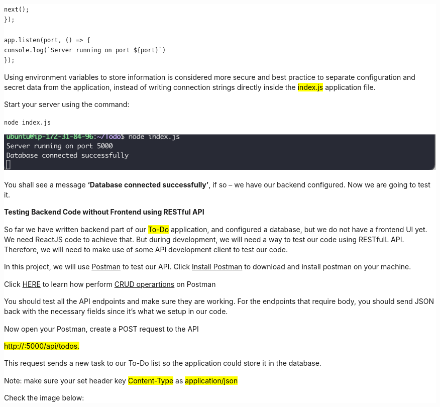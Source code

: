 ```
next();
});

app.listen(port, () => {
console.log(`Server running on port ${port}`)
});
```

Using environment variables to store information is considered more secure and best practice to separate configuration and secret data from the application, instead of writing connection strings directly inside the <mark>index.js</mark> application file.

Start your server using the command:

`node index.js`

![Start server](../images/db-consuccess.png)

You shall see a message **‘Database connected successfully’**, if so – we have our backend configured. Now we are going to test it.

**Testing Backend Code without Frontend using RESTful API**

So far we have written backend part of our <mark>To-Do</mark> application, and configured a database, but we do not have a frontend UI yet. We need ReactJS code to achieve that. But during development, we will need a way to test our code using RESTfulL API. Therefore, we will need to make use of some API development client to test our code.

In this project, we will use [Postman](https://www.postman.com) to test our API.
Click [Install Postman](https://www.postman.com/downloads/) to download and install postman on your machine.

Click [HERE](https://www.youtube.com/watch?v=FjgYtQK_zLE) to learn how perform [CRUD operartions](https://en.wikipedia.org/wiki/Create,_read,_update_and_delete) on Postman

You should test all the API endpoints and make sure they are working. For the endpoints that require body, you should send JSON back with the necessary fields since it’s what we setup in our code.

Now open your Postman, create a POST request to the API 

<mark>http://<PublicIP-or-PublicDNS>:5000/api/todos.</mark> 


This request sends a new task to our To-Do list so the application could store it in the database.

Note: make sure your set header key <mark>Content-Type</mark> as <mark>application/json</mark>

Check the image below:
